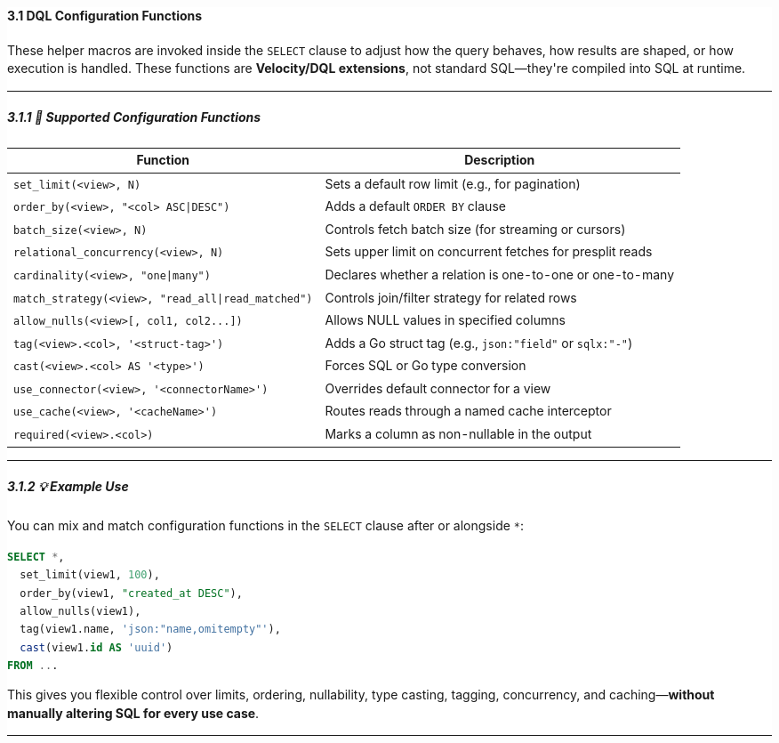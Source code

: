 #### 3.1 DQL Configuration Functions

These helper macros are invoked inside the `SELECT` clause to adjust how the query behaves, how results are shaped, or how execution is handled.
These functions are **Velocity/DQL extensions**, not standard SQL—they're compiled into SQL at runtime.

---

##### 3.1.1 🔧 Supported Configuration Functions

| Function                                           | Description                                               |
|----------------------------------------------------|-----------------------------------------------------------|
| `set_limit(<view>, N)`                             | Sets a default row limit (e.g., for pagination)           |
| `order_by(<view>, "<col> ASC\|DESC")`              | Adds a default `ORDER BY` clause                          |
| `batch_size(<view>, N)`                            | Controls fetch batch size (for streaming or cursors)      |
| `relational_concurrency(<view>, N)`                | Sets upper limit on concurrent fetches for presplit reads |
| `cardinality(<view>, "one\|many")`                 | Declares whether a relation is one-to-one or one-to-many  |
| `match_strategy(<view>, "read_all\|read_matched")` | Controls join/filter strategy for related rows            |
| `allow_nulls(<view>[, col1, col2...])`             | Allows NULL values in specified columns                   |
| `tag(<view>.<col>, '<struct-tag>')`                | Adds a Go struct tag (e.g., `json:"field"` or `sqlx:"-"`) |
| `cast(<view>.<col> AS '<type>')`                   | Forces SQL or Go type conversion                          |
| `use_connector(<view>, '<connectorName>')`         | Overrides default connector for a view                    |
| `use_cache(<view>, '<cacheName>')`                 | Routes reads through a named cache interceptor            |
| `required(<view>.<col>)`                           | Marks a column as non-nullable in the output              |

---

##### 3.1.2 💡 Example Use

You can mix and match configuration functions in the `SELECT` clause after or alongside `*`:

```sql
SELECT *,
  set_limit(view1, 100),
  order_by(view1, "created_at DESC"),
  allow_nulls(view1),
  tag(view1.name, 'json:"name,omitempty"'),
  cast(view1.id AS 'uuid')
FROM ...
```

This gives you flexible control over limits, ordering, nullability, type casting, tagging, concurrency, and caching—**without manually altering SQL for every use case**.

---
